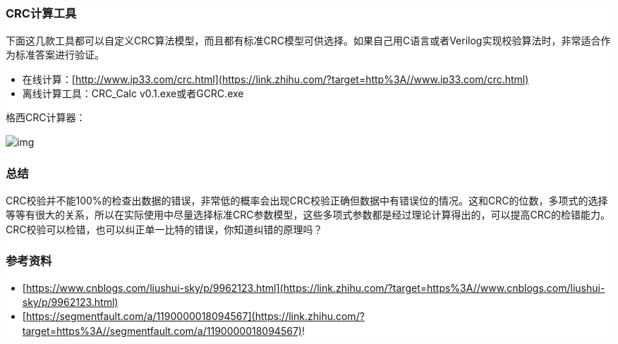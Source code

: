 

### CRC计算工具

下面这几款工具都可以自定义CRC算法模型，而且都有标准CRC模型可供选择。如果自己用C语言或者Verilog实现校验算法时，非常适合作为标准答案进行验证。

- 在线计算：[http://www.ip33.com/crc.html](https://link.zhihu.com/?target=http%3A//www.ip33.com/crc.html)
- 离线计算工具：CRC_Calc v0.1.exe或者GCRC.exe

格西CRC计算器：



![img](..\..\images\Algorithm\v2-056da0822895f32460d981ca6c08357b_1440w.jpg)



### 总结

CRC校验并不能100%的检查出数据的错误，非常低的概率会出现CRC校验正确但数据中有错误位的情况。这和CRC的位数，多项式的选择等等有很大的关系，所以在实际使用中尽量选择标准CRC参数模型，这些多项式参数都是经过理论计算得出的，可以提高CRC的检错能力。CRC校验可以检错，也可以纠正单一比特的错误，你知道纠错的原理吗？

### 参考资料

- [https://www.cnblogs.com/liushui-sky/p/9962123.html](https://link.zhihu.com/?target=https%3A//www.cnblogs.com/liushui-sky/p/9962123.html)
- [https://segmentfault.com/a/1190000018094567](https://link.zhihu.com/?target=https%3A//segmentfault.com/a/1190000018094567)!